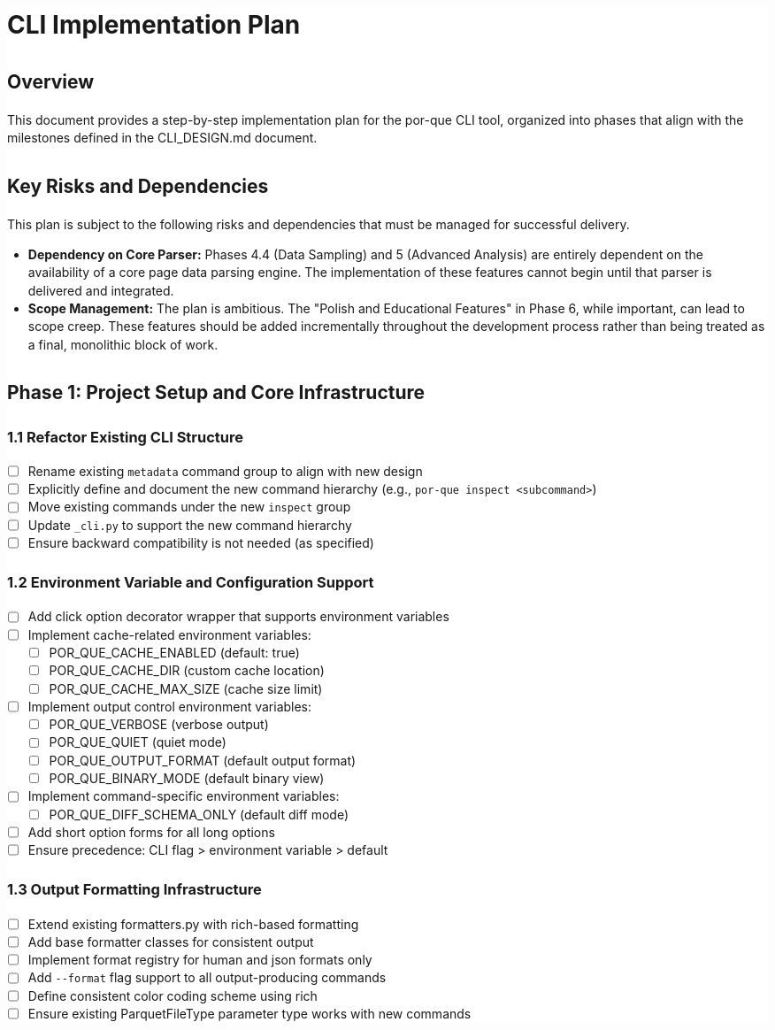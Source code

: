 # CLI Implementation Plan

## Overview
This document provides a step-by-step implementation plan for the por-que CLI tool, organized into phases that align with the milestones defined in the CLI_DESIGN.md document.

## Key Risks and Dependencies
This plan is subject to the following risks and dependencies that must be managed for successful delivery.

- **Dependency on Core Parser:** Phases 4.4 (Data Sampling) and 5 (Advanced Analysis) are entirely dependent on the availability of a core page data parsing engine. The implementation of these features cannot begin until that parser is delivered and integrated.
- **Scope Management:** The plan is ambitious. The "Polish and Educational Features" in Phase 6, while important, can lead to scope creep. These features should be added incrementally throughout the development process rather than being treated as a final, monolithic block of work.

## Phase 1: Project Setup and Core Infrastructure

### 1.1 Refactor Existing CLI Structure
- [ ] Rename existing `metadata` command group to align with new design
- [ ] Explicitly define and document the new command hierarchy (e.g., `por-que inspect <subcommand>`)
- [ ] Move existing commands under the new `inspect` group
- [ ] Update `_cli.py` to support the new command hierarchy
- [ ] Ensure backward compatibility is not needed (as specified)

### 1.2 Environment Variable and Configuration Support
- [ ] Add click option decorator wrapper that supports environment variables
- [ ] Implement cache-related environment variables:
  - [ ] POR_QUE_CACHE_ENABLED (default: true)
  - [ ] POR_QUE_CACHE_DIR (custom cache location)
  - [ ] POR_QUE_CACHE_MAX_SIZE (cache size limit)
- [ ] Implement output control environment variables:
  - [ ] POR_QUE_VERBOSE (verbose output)
  - [ ] POR_QUE_QUIET (quiet mode)
  - [ ] POR_QUE_OUTPUT_FORMAT (default output format)
  - [ ] POR_QUE_BINARY_MODE (default binary view)
- [ ] Implement command-specific environment variables:
  - [ ] POR_QUE_DIFF_SCHEMA_ONLY (default diff mode)
- [ ] Add short option forms for all long options
- [ ] Ensure precedence: CLI flag > environment variable > default

### 1.3 Output Formatting Infrastructure
- [ ] Extend existing formatters.py with rich-based formatting
- [ ] Add base formatter classes for consistent output
- [ ] Implement format registry for human and json formats only
- [ ] Add `--format` flag support to all output-producing commands
- [ ] Define consistent color coding scheme using rich
- [ ] Ensure existing ParquetFileType parameter type works with new commands
